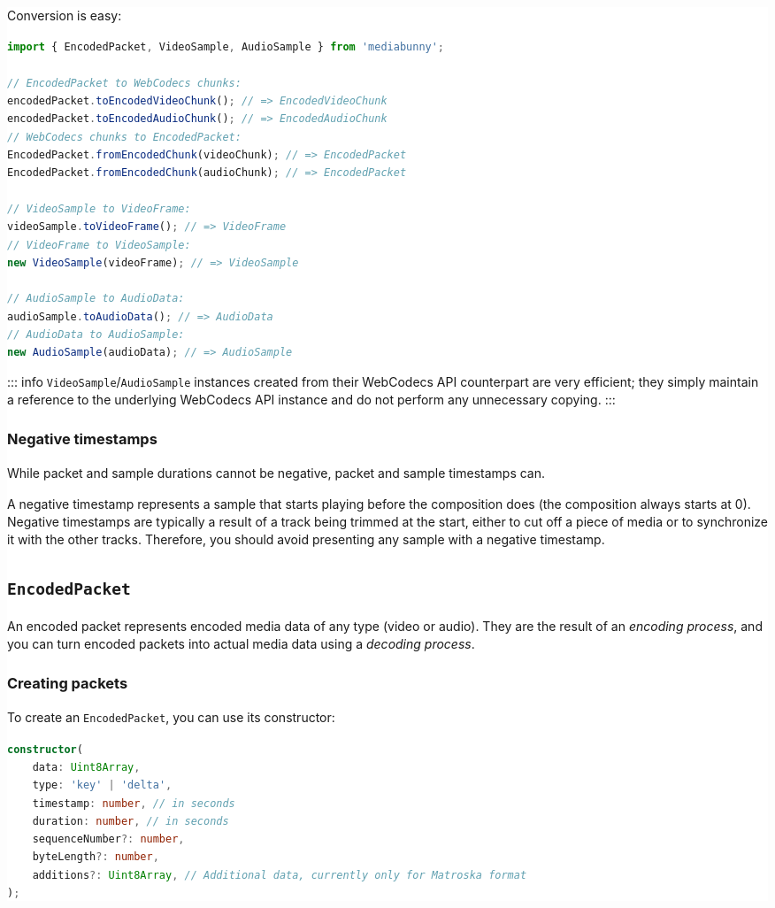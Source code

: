 Conversion is easy:
```ts
import { EncodedPacket, VideoSample, AudioSample } from 'mediabunny';

// EncodedPacket to WebCodecs chunks:
encodedPacket.toEncodedVideoChunk(); // => EncodedVideoChunk
encodedPacket.toEncodedAudioChunk(); // => EncodedAudioChunk
// WebCodecs chunks to EncodedPacket:
EncodedPacket.fromEncodedChunk(videoChunk); // => EncodedPacket
EncodedPacket.fromEncodedChunk(audioChunk); // => EncodedPacket

// VideoSample to VideoFrame:
videoSample.toVideoFrame(); // => VideoFrame
// VideoFrame to VideoSample:
new VideoSample(videoFrame); // => VideoSample

// AudioSample to AudioData:
audioSample.toAudioData(); // => AudioData
// AudioData to AudioSample:
new AudioSample(audioData); // => AudioSample
```

::: info
`VideoSample`/`AudioSample` instances created from their WebCodecs API counterpart are very efficient; they simply maintain a reference to the underlying WebCodecs API instance and do not perform any unnecessary copying.
:::

### Negative timestamps

While packet and sample durations cannot be negative, packet and sample timestamps can.

A negative timestamp represents a sample that starts playing before the composition does (the composition always starts at 0). Negative timestamps are typically a result of a track being trimmed at the start, either to cut off a piece of media or to synchronize it with the other tracks. Therefore, you should avoid presenting any sample with a negative timestamp.

## `EncodedPacket`

An encoded packet represents encoded media data of any type (video or audio). They are the result of an *encoding process*, and you can turn encoded packets into actual media data using a *decoding process*.

### Creating packets

To create an `EncodedPacket`, you can use its constructor:
```ts
constructor(
    data: Uint8Array,
    type: 'key' | 'delta',
    timestamp: number, // in seconds
    duration: number, // in seconds
    sequenceNumber?: number,
    byteLength?: number,
    additions?: Uint8Array, // Additional data, currently only for Matroska format
);
```

